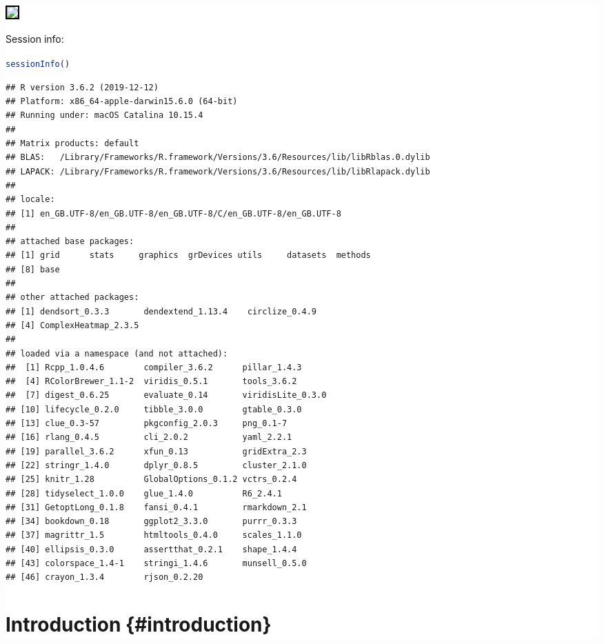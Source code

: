 
<img src="complexheatmap-cover.jpg" style="width:500px;border:2px solid black;" />



Session info:


```r
sessionInfo()
```

```
## R version 3.6.2 (2019-12-12)
## Platform: x86_64-apple-darwin15.6.0 (64-bit)
## Running under: macOS Catalina 10.15.4
## 
## Matrix products: default
## BLAS:   /Library/Frameworks/R.framework/Versions/3.6/Resources/lib/libRblas.0.dylib
## LAPACK: /Library/Frameworks/R.framework/Versions/3.6/Resources/lib/libRlapack.dylib
## 
## locale:
## [1] en_GB.UTF-8/en_GB.UTF-8/en_GB.UTF-8/C/en_GB.UTF-8/en_GB.UTF-8
## 
## attached base packages:
## [1] grid      stats     graphics  grDevices utils     datasets  methods  
## [8] base     
## 
## other attached packages:
## [1] dendsort_0.3.3       dendextend_1.13.4    circlize_0.4.9      
## [4] ComplexHeatmap_2.3.5
## 
## loaded via a namespace (and not attached):
##  [1] Rcpp_1.0.4.6        compiler_3.6.2      pillar_1.4.3       
##  [4] RColorBrewer_1.1-2  viridis_0.5.1       tools_3.6.2        
##  [7] digest_0.6.25       evaluate_0.14       viridisLite_0.3.0  
## [10] lifecycle_0.2.0     tibble_3.0.0        gtable_0.3.0       
## [13] clue_0.3-57         pkgconfig_2.0.3     png_0.1-7          
## [16] rlang_0.4.5         cli_2.0.2           yaml_2.2.1         
## [19] parallel_3.6.2      xfun_0.13           gridExtra_2.3      
## [22] stringr_1.4.0       dplyr_0.8.5         cluster_2.1.0      
## [25] knitr_1.28          GlobalOptions_0.1.2 vctrs_0.2.4        
## [28] tidyselect_1.0.0    glue_1.4.0          R6_2.4.1           
## [31] GetoptLong_0.1.8    fansi_0.4.1         rmarkdown_2.1      
## [34] bookdown_0.18       ggplot2_3.3.0       purrr_0.3.3        
## [37] magrittr_1.5        htmltools_0.4.0     scales_1.1.0       
## [40] ellipsis_0.3.0      assertthat_0.2.1    shape_1.4.4        
## [43] colorspace_1.4-1    stringi_1.4.6       munsell_0.5.0      
## [46] crayon_1.3.4        rjson_0.2.20
```






# Introduction {#introduction}
